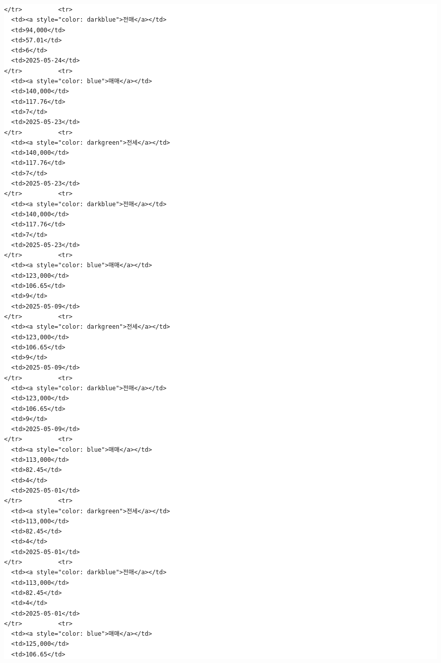     </tr>          <tr>
      <td><a style="color: darkblue">전매</a></td>
      <td>94,000</td>
      <td>57.01</td>
      <td>6</td>
      <td>2025-05-24</td>
    </tr>          <tr>
      <td><a style="color: blue">매매</a></td>
      <td>140,000</td>
      <td>117.76</td>
      <td>7</td>
      <td>2025-05-23</td>
    </tr>          <tr>
      <td><a style="color: darkgreen">전세</a></td>
      <td>140,000</td>
      <td>117.76</td>
      <td>7</td>
      <td>2025-05-23</td>
    </tr>          <tr>
      <td><a style="color: darkblue">전매</a></td>
      <td>140,000</td>
      <td>117.76</td>
      <td>7</td>
      <td>2025-05-23</td>
    </tr>          <tr>
      <td><a style="color: blue">매매</a></td>
      <td>123,000</td>
      <td>106.65</td>
      <td>9</td>
      <td>2025-05-09</td>
    </tr>          <tr>
      <td><a style="color: darkgreen">전세</a></td>
      <td>123,000</td>
      <td>106.65</td>
      <td>9</td>
      <td>2025-05-09</td>
    </tr>          <tr>
      <td><a style="color: darkblue">전매</a></td>
      <td>123,000</td>
      <td>106.65</td>
      <td>9</td>
      <td>2025-05-09</td>
    </tr>          <tr>
      <td><a style="color: blue">매매</a></td>
      <td>113,000</td>
      <td>82.45</td>
      <td>4</td>
      <td>2025-05-01</td>
    </tr>          <tr>
      <td><a style="color: darkgreen">전세</a></td>
      <td>113,000</td>
      <td>82.45</td>
      <td>4</td>
      <td>2025-05-01</td>
    </tr>          <tr>
      <td><a style="color: darkblue">전매</a></td>
      <td>113,000</td>
      <td>82.45</td>
      <td>4</td>
      <td>2025-05-01</td>
    </tr>          <tr>
      <td><a style="color: blue">매매</a></td>
      <td>125,000</td>
      <td>106.65</td>